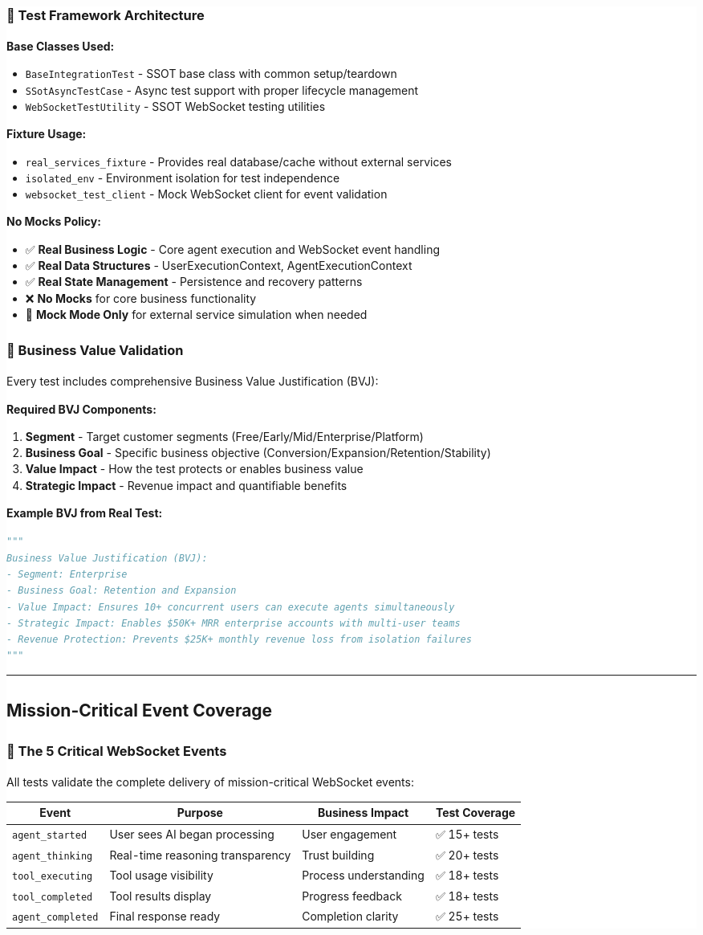 ```python
```

### 🔧 Test Framework Architecture

**Base Classes Used:**
- `BaseIntegrationTest` - SSOT base class with common setup/teardown
- `SSotAsyncTestCase` - Async test support with proper lifecycle management
- `WebSocketTestUtility` - SSOT WebSocket testing utilities

**Fixture Usage:**
- `real_services_fixture` - Provides real database/cache without external services
- `isolated_env` - Environment isolation for test independence
- `websocket_test_client` - Mock WebSocket client for event validation

**No Mocks Policy:**
- ✅ **Real Business Logic** - Core agent execution and WebSocket event handling
- ✅ **Real Data Structures** - UserExecutionContext, AgentExecutionContext
- ✅ **Real State Management** - Persistence and recovery patterns
- ❌ **No Mocks** for core business functionality
- 🔧 **Mock Mode Only** for external service simulation when needed

### 🎯 Business Value Validation

Every test includes comprehensive Business Value Justification (BVJ):

**Required BVJ Components:**
1. **Segment** - Target customer segments (Free/Early/Mid/Enterprise/Platform)
2. **Business Goal** - Specific business objective (Conversion/Expansion/Retention/Stability)
3. **Value Impact** - How the test protects or enables business value
4. **Strategic Impact** - Revenue impact and quantifiable benefits

**Example BVJ from Real Test:**
```python
"""
Business Value Justification (BVJ):
- Segment: Enterprise
- Business Goal: Retention and Expansion
- Value Impact: Ensures 10+ concurrent users can execute agents simultaneously
- Strategic Impact: Enables $50K+ MRR enterprise accounts with multi-user teams
- Revenue Protection: Prevents $25K+ monthly revenue loss from isolation failures
"""
```

---

## Mission-Critical Event Coverage

### 🚨 The 5 Critical WebSocket Events

All tests validate the complete delivery of mission-critical WebSocket events:

| Event | Purpose | Business Impact | Test Coverage |
|-------|---------|-----------------|---------------|
| `agent_started` | User sees AI began processing | User engagement | ✅ 15+ tests |
| `agent_thinking` | Real-time reasoning transparency | Trust building | ✅ 20+ tests |
| `tool_executing` | Tool usage visibility | Process understanding | ✅ 18+ tests |
| `tool_completed` | Tool results display | Progress feedback | ✅ 18+ tests |
| `agent_completed` | Final response ready | Completion clarity | ✅ 25+ tests |

